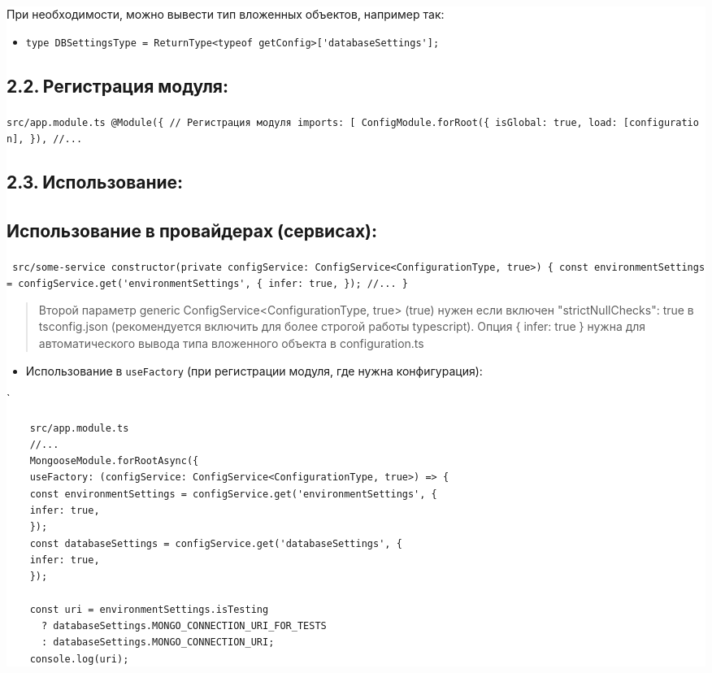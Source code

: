 При необходимости, можно вывести тип вложенных объектов, например так:

 * `type DBSettingsType = ReturnType<typeof getConfig>['databaseSettings'];`

## 2.2. Регистрация модуля:

`src/app.module.ts
@Module({
// Регистрация модуля
imports: [
ConfigModule.forRoot({
isGlobal: true,
load: [configuration],
}),
//...`

## 2.3. Использование:

## Использование в провайдерах (сервисах):

`
src/some-service
constructor(private configService: ConfigService<ConfigurationType, true>) {
const environmentSettings = configService.get('environmentSettings', {
infer: true,
});
//...
}`

>Второй параметр generic ConfigService<ConfigurationType, true> (true) нужен если включен "strictNullChecks": true в tsconfig.json (рекомендуется включить для более строгой работы typescript).
>Опция { infer: true } нужна для автоматического вывода типа вложенного объекта в configuration.ts


* Использование в `useFactory` (при регистрации модуля, где нужна конфигурация):

`       
        
        src/app.module.ts
        //...
        MongooseModule.forRootAsync({
        useFactory: (configService: ConfigService<ConfigurationType, true>) => {
        const environmentSettings = configService.get('environmentSettings', {
        infer: true,
        });
        const databaseSettings = configService.get('databaseSettings', {
        infer: true,
        });

        const uri = environmentSettings.isTesting
          ? databaseSettings.MONGO_CONNECTION_URI_FOR_TESTS
          : databaseSettings.MONGO_CONNECTION_URI;
        console.log(uri);
 